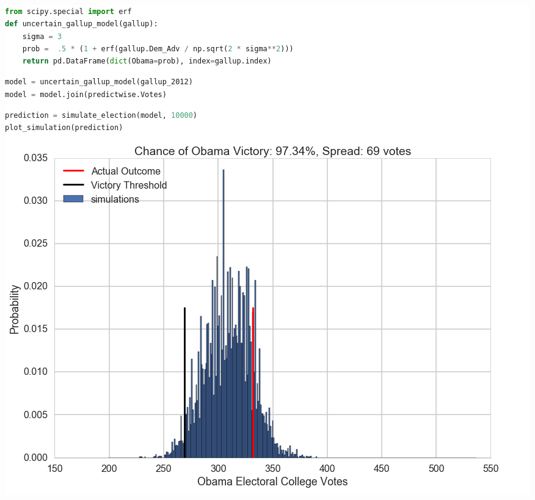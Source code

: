 

```python
from scipy.special import erf
def uncertain_gallup_model(gallup):
    sigma = 3
    prob =  .5 * (1 + erf(gallup.Dem_Adv / np.sqrt(2 * sigma**2)))
    return pd.DataFrame(dict(Obama=prob), index=gallup.index)
```




```python
model = uncertain_gallup_model(gallup_2012)
model = model.join(predictwise.Votes)
```




```python
prediction = simulate_election(model, 10000)
plot_simulation(prediction)
```



![png](distrib-example_files/distrib-example_31_0.png)
